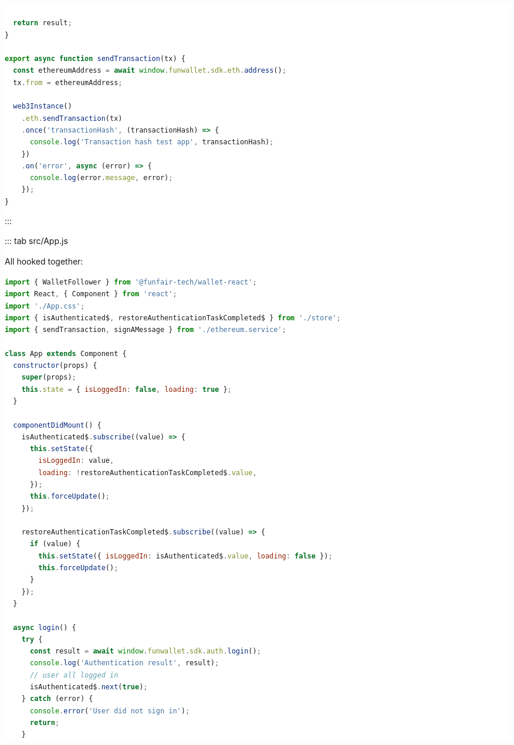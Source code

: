 ```js

  return result;
}

export async function sendTransaction(tx) {
  const ethereumAddress = await window.funwallet.sdk.eth.address();
  tx.from = ethereumAddress;

  web3Instance()
    .eth.sendTransaction(tx)
    .once('transactionHash', (transactionHash) => {
      console.log('Transaction hash test app', transactionHash);
    })
    .on('error', async (error) => {
      console.log(error.message, error);
    });
}
```

:::

::: tab src/App.js

All hooked together:

```js
import { WalletFollower } from '@funfair-tech/wallet-react';
import React, { Component } from 'react';
import './App.css';
import { isAuthenticated$, restoreAuthenticationTaskCompleted$ } from './store';
import { sendTransaction, signAMessage } from './ethereum.service';

class App extends Component {
  constructor(props) {
    super(props);
    this.state = { isLoggedIn: false, loading: true };
  }

  componentDidMount() {
    isAuthenticated$.subscribe((value) => {
      this.setState({
        isLoggedIn: value,
        loading: !restoreAuthenticationTaskCompleted$.value,
      });
      this.forceUpdate();
    });

    restoreAuthenticationTaskCompleted$.subscribe((value) => {
      if (value) {
        this.setState({ isLoggedIn: isAuthenticated$.value, loading: false });
        this.forceUpdate();
      }
    });
  }

  async login() {
    try {
      const result = await window.funwallet.sdk.auth.login();
      console.log('Authentication result', result);
      // user all logged in
      isAuthenticated$.next(true);
    } catch (error) {
      console.error('User did not sign in');
      return;
    }
```
